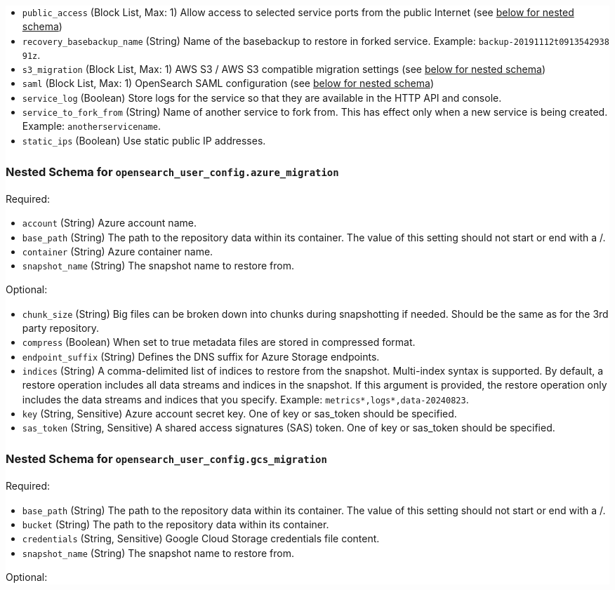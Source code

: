 - `public_access` (Block List, Max: 1) Allow access to selected service ports from the public Internet (see [below for nested schema](#nestedblock--opensearch_user_config--public_access))
- `recovery_basebackup_name` (String) Name of the basebackup to restore in forked service. Example: `backup-20191112t091354293891z`.
- `s3_migration` (Block List, Max: 1) AWS S3 / AWS S3 compatible migration settings (see [below for nested schema](#nestedblock--opensearch_user_config--s3_migration))
- `saml` (Block List, Max: 1) OpenSearch SAML configuration (see [below for nested schema](#nestedblock--opensearch_user_config--saml))
- `service_log` (Boolean) Store logs for the service so that they are available in the HTTP API and console.
- `service_to_fork_from` (String) Name of another service to fork from. This has effect only when a new service is being created. Example: `anotherservicename`.
- `static_ips` (Boolean) Use static public IP addresses.

<a id="nestedblock--opensearch_user_config--azure_migration"></a>
### Nested Schema for `opensearch_user_config.azure_migration`

Required:

- `account` (String) Azure account name.
- `base_path` (String) The path to the repository data within its container. The value of this setting should not start or end with a /.
- `container` (String) Azure container name.
- `snapshot_name` (String) The snapshot name to restore from.

Optional:

- `chunk_size` (String) Big files can be broken down into chunks during snapshotting if needed. Should be the same as for the 3rd party repository.
- `compress` (Boolean) When set to true metadata files are stored in compressed format.
- `endpoint_suffix` (String) Defines the DNS suffix for Azure Storage endpoints.
- `indices` (String) A comma-delimited list of indices to restore from the snapshot. Multi-index syntax is supported. By default, a restore operation includes all data streams and indices in the snapshot. If this argument is provided, the restore operation only includes the data streams and indices that you specify. Example: `metrics*,logs*,data-20240823`.
- `key` (String, Sensitive) Azure account secret key. One of key or sas_token should be specified.
- `sas_token` (String, Sensitive) A shared access signatures (SAS) token. One of key or sas_token should be specified.


<a id="nestedblock--opensearch_user_config--gcs_migration"></a>
### Nested Schema for `opensearch_user_config.gcs_migration`

Required:

- `base_path` (String) The path to the repository data within its container. The value of this setting should not start or end with a /.
- `bucket` (String) The path to the repository data within its container.
- `credentials` (String, Sensitive) Google Cloud Storage credentials file content.
- `snapshot_name` (String) The snapshot name to restore from.

Optional:
